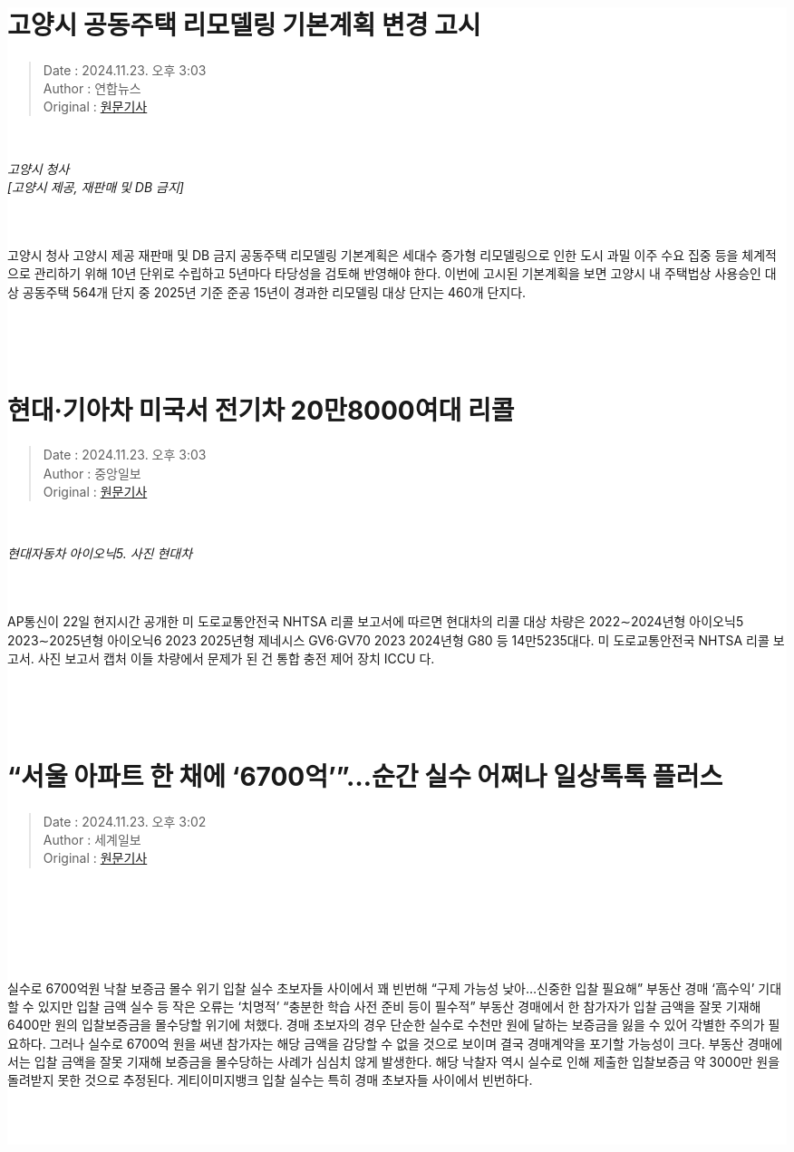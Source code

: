   
# 고양시 공동주택 리모델링 기본계획 변경 고시  
  
> Date : 2024.11.23. 오후 3:03  
> Author : 연합뉴스  
> Original : [원문기사](https://n.news.naver.com/mnews/article/001/0015063009?sid=101)  
<br/>  
  
<img alt="고양시 청사[고양시 제공, 재판매 및 DB 금지]" class="_LAZY_LOADING _LAZY_LOADING_INIT_HIDE" src="https://imgnews.pstatic.net/image/001/2024/11/23/PCM20230616000374060_P4_20241123150313136.jpg?type=w860" id="img1" style="display: none;"></img><em class="img_desc">고양시 청사<br/>[고양시 제공, 재판매 및 DB 금지]</em>  
<br/><br/>  
  
고양시 청사 고양시 제공 재판매 및 DB 금지 공동주택 리모델링 기본계획은 세대수 증가형 리모델링으로 인한 도시 과밀 이주 수요 집중 등을 체계적으로 관리하기 위해 10년 단위로 수립하고 5년마다 타당성을 검토해 반영해야 한다.
이번에 고시된 기본계획을 보면 고양시 내 주택법상 사용승인 대상 공동주택 564개 단지 중 2025년 기준 준공 15년이 경과한 리모델링 대상 단지는 460개 단지다.  
<br/><br/><br/>  

  
# 현대·기아차 미국서 전기차 20만8000여대 리콜  
  
> Date : 2024.11.23. 오후 3:03  
> Author : 중앙일보  
> Original : [원문기사](https://n.news.naver.com/mnews/article/025/0003402598?sid=101)  
<br/>  
  
<img alt="현대자동차 아이오닉5. 사진 현대차 " class="_LAZY_LOADING _LAZY_LOADING_INIT_HIDE" src="https://imgnews.pstatic.net/image/025/2024/11/23/0003402598_001_20241123150309902.jpg?type=w860" id="img1" style="display: none;"></img><em class="img_desc">현대자동차 아이오닉5. 사진 현대차 </em>  
<br/><br/>  
  
AP통신이 22일 현지시간 공개한 미 도로교통안전국 NHTSA 리콜 보고서에 따르면 현대차의 리콜 대상 차량은 2022∼2024년형 아이오닉5 2023∼2025년형 아이오닉6 2023 2025년형 제네시스 GV6·GV70 2023 2024년형 G80 등 14만5235대다.
미 도로교통안전국 NHTSA 리콜 보고서.
사진 보고서 캡처 이들 차량에서 문제가 된 건 통합 충전 제어 장치 ICCU 다.  
<br/><br/><br/>  

  
# “서울 아파트 한 채에 ‘6700억’”…순간 실수 어쩌나 일상톡톡 플러스  
  
> Date : 2024.11.23. 오후 3:02  
> Author : 세계일보  
> Original : [원문기사](https://n.news.naver.com/mnews/article/022/0003988344?sid=101)  
<br/>  
  
<img alt="" class="_LAZY_LOADING _LAZY_LOADING_INIT_HIDE" src="https://imgnews.pstatic.net/image/022/2024/11/23/20241123504542_20241123150217379.jpg?type=w860" id="img1" style="display: none;"></img>  
<br/><br/>  
  
실수로 6700억원 낙찰 보증금 몰수 위기 입찰 실수 초보자들 사이에서 꽤 빈번해 “구제 가능성 낮아…신중한 입찰 필요해” 부동산 경매 ‘高수익’ 기대할 수 있지만 입찰 금액 실수 등 작은 오류는 ‘치명적’ “충분한 학습 사전 준비 등이 필수적” 부동산 경매에서 한 참가자가 입찰 금액을 잘못 기재해 6400만 원의 입찰보증금을 몰수당할 위기에 처했다.
경매 초보자의 경우 단순한 실수로 수천만 원에 달하는 보증금을 잃을 수 있어 각별한 주의가 필요하다.
그러나 실수로 6700억 원을 써낸 참가자는 해당 금액을 감당할 수 없을 것으로 보이며 결국 경매계약을 포기할 가능성이 크다.
부동산 경매에서는 입찰 금액을 잘못 기재해 보증금을 몰수당하는 사례가 심심치 않게 발생한다.
해당 낙찰자 역시 실수로 인해 제출한 입찰보증금 약 3000만 원을 돌려받지 못한 것으로 추정된다.
게티이미지뱅크 입찰 실수는 특히 경매 초보자들 사이에서 빈번하다.  
<br/><br/><br/>  
